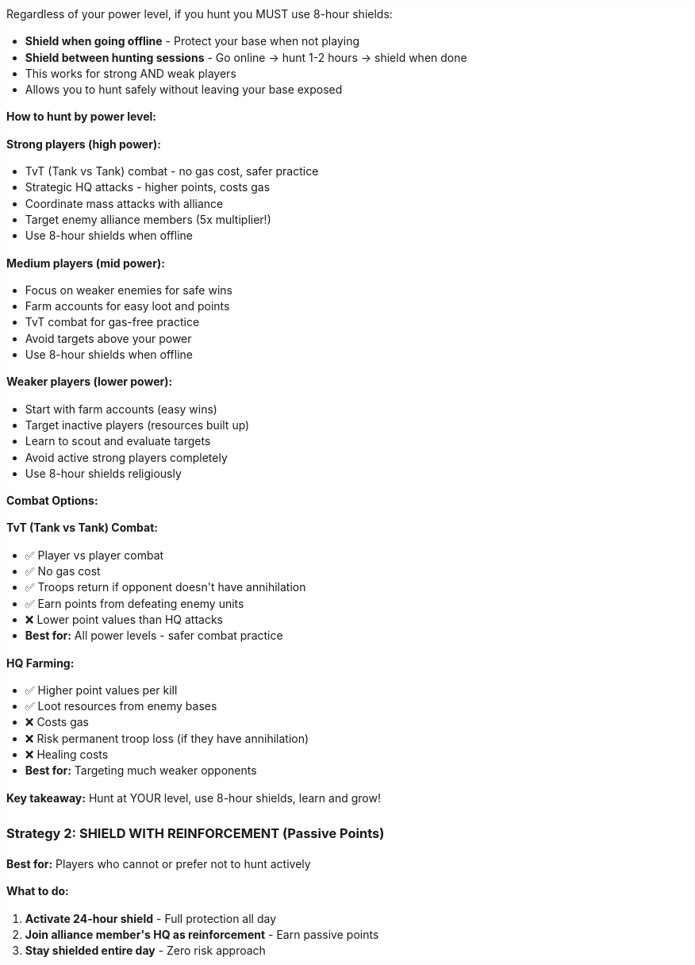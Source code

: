 Regardless of your power level, if you hunt you MUST use 8-hour shields:
- **Shield when going offline** - Protect your base when not playing
- **Shield between hunting sessions** - Go online → hunt 1-2 hours → shield when done
- This works for strong AND weak players
- Allows you to hunt safely without leaving your base exposed

**How to hunt by power level:**

**Strong players (high power):**
- TvT (Tank vs Tank) combat - no gas cost, safer practice
- Strategic HQ attacks - higher points, costs gas
- Coordinate mass attacks with alliance
- Target enemy alliance members (5x multiplier!)
- Use 8-hour shields when offline

**Medium players (mid power):**
- Focus on weaker enemies for safe wins
- Farm accounts for easy loot and points
- TvT combat for gas-free practice
- Avoid targets above your power
- Use 8-hour shields when offline

**Weaker players (lower power):**
- Start with farm accounts (easy wins)
- Target inactive players (resources built up)
- Learn to scout and evaluate targets
- Avoid active strong players completely
- Use 8-hour shields religiously

**Combat Options:**

**TvT (Tank vs Tank) Combat:**
- ✅ Player vs player combat
- ✅ No gas cost
- ✅ Troops return if opponent doesn't have annihilation
- ✅ Earn points from defeating enemy units
- ❌ Lower point values than HQ attacks
- **Best for:** All power levels - safer combat practice

**HQ Farming:**
- ✅ Higher point values per kill
- ✅ Loot resources from enemy bases
- ❌ Costs gas
- ❌ Risk permanent troop loss (if they have annihilation)
- ❌ Healing costs
- **Best for:** Targeting much weaker opponents

**Key takeaway:** Hunt at YOUR level, use 8-hour shields, learn and grow!

### Strategy 2: SHIELD WITH REINFORCEMENT (Passive Points)

**Best for:** Players who cannot or prefer not to hunt actively

**What to do:**
1. **Activate 24-hour shield** - Full protection all day
2. **Join alliance member's HQ as reinforcement** - Earn passive points
3. **Stay shielded entire day** - Zero risk approach
